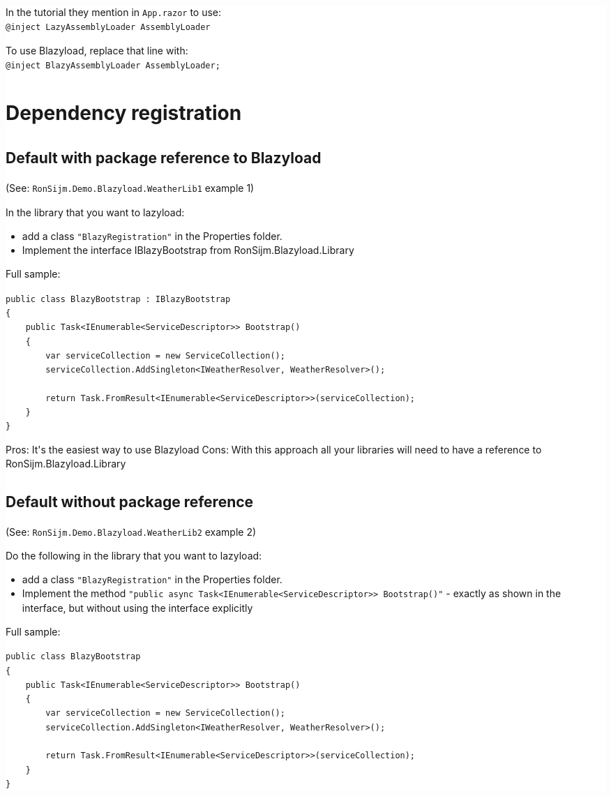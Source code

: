 In the tutorial they mention in `App.razor` to use:  
`@inject LazyAssemblyLoader AssemblyLoader`
 
To use Blazyload, replace that line with:  
`@inject BlazyAssemblyLoader AssemblyLoader;`

# Dependency registration

## Default with package reference to Blazyload
(See: `RonSijm.Demo.Blazyload.WeatherLib1` example 1)

In the library that you want to lazyload: 
- add a class `"BlazyRegistration"` in the Properties folder.
- Implement the interface IBlazyBootstrap from RonSijm.Blazyload.Library

Full sample:

````
public class BlazyBootstrap : IBlazyBootstrap
{
    public Task<IEnumerable<ServiceDescriptor>> Bootstrap()
    {
        var serviceCollection = new ServiceCollection();
        serviceCollection.AddSingleton<IWeatherResolver, WeatherResolver>();

        return Task.FromResult<IEnumerable<ServiceDescriptor>>(serviceCollection);
    }
}
````

Pros: It's the easiest way to use Blazyload
Cons: With this approach all your libraries will need to have a reference to RonSijm.Blazyload.Library

## Default without package reference
(See: `RonSijm.Demo.Blazyload.WeatherLib2` example 2)

Do the following in the library that you want to lazyload: 
- add a class `"BlazyRegistration"` in the Properties folder.
- Implement the method `"public async Task<IEnumerable<ServiceDescriptor>> Bootstrap()"` - exactly as shown in the interface, but without using the interface explicitly

Full sample:
````
public class BlazyBootstrap
{
    public Task<IEnumerable<ServiceDescriptor>> Bootstrap()
    {
        var serviceCollection = new ServiceCollection();
        serviceCollection.AddSingleton<IWeatherResolver, WeatherResolver>();

        return Task.FromResult<IEnumerable<ServiceDescriptor>>(serviceCollection);
    }
}
````

